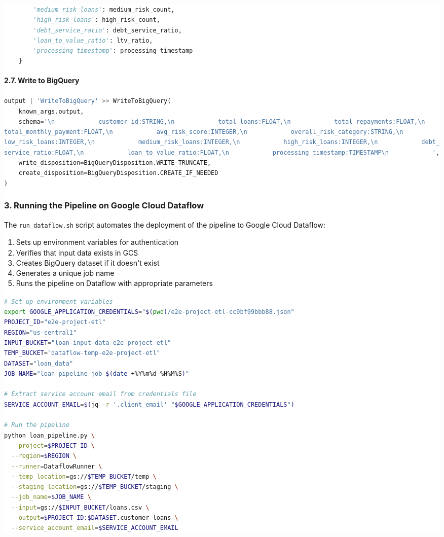 ```python
        'medium_risk_loans': medium_risk_count,
        'high_risk_loans': high_risk_count,
        'debt_service_ratio': debt_service_ratio,
        'loan_to_value_ratio': ltv_ratio,
        'processing_timestamp': processing_timestamp
    }
```

#### 2.7. Write to BigQuery

```python
output | 'WriteToBigQuery' >> WriteToBigQuery(
    known_args.output,
    schema='\n            customer_id:STRING,\n            total_loans:FLOAT,\n            total_repayments:FLOAT,\n            total_monthly_payment:FLOAT,\n            avg_risk_score:INTEGER,\n            overall_risk_category:STRING,\n            low_risk_loans:INTEGER,\n            medium_risk_loans:INTEGER,\n            high_risk_loans:INTEGER,\n            debt_service_ratio:FLOAT,\n            loan_to_value_ratio:FLOAT,\n            processing_timestamp:TIMESTAMP\n            ',
    write_disposition=BigQueryDisposition.WRITE_TRUNCATE,
    create_disposition=BigQueryDisposition.CREATE_IF_NEEDED
)
```

### 3. Running the Pipeline on Google Cloud Dataflow

The `run_dataflow.sh` script automates the deployment of the pipeline to Google Cloud Dataflow:

1. Sets up environment variables for authentication
2. Verifies that input data exists in GCS
3. Creates BigQuery dataset if it doesn't exist
4. Generates a unique job name
5. Runs the pipeline on Dataflow with appropriate parameters

```bash
# Set up environment variables
export GOOGLE_APPLICATION_CREDENTIALS="$(pwd)/e2e-project-etl-cc9bf99bbb88.json"
PROJECT_ID="e2e-project-etl"
REGION="us-central1"
INPUT_BUCKET="loan-input-data-e2e-project-etl"
TEMP_BUCKET="dataflow-temp-e2e-project-etl"
DATASET="loan_data"
JOB_NAME="loan-pipeline-job-$(date +%Y%m%d-%H%M%S)"

# Extract service account email from credentials file
SERVICE_ACCOUNT_EMAIL=$(jq -r '.client_email' "$GOOGLE_APPLICATION_CREDENTIALS")

# Run the pipeline
python loan_pipeline.py \
  --project=$PROJECT_ID \
  --region=$REGION \
  --runner=DataflowRunner \
  --temp_location=gs://$TEMP_BUCKET/temp \
  --staging_location=gs://$TEMP_BUCKET/staging \
  --job_name=$JOB_NAME \
  --input=gs://$INPUT_BUCKET/loans.csv \
  --output=$PROJECT_ID:$DATASET.customer_loans \
  --service_account_email=$SERVICE_ACCOUNT_EMAIL
```
